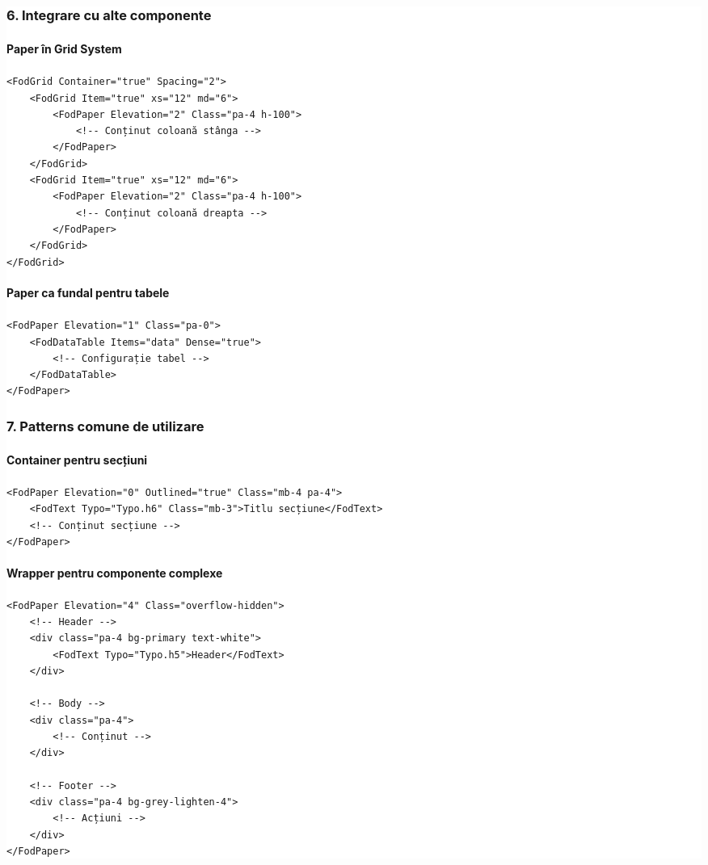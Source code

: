 ### 6. Integrare cu alte componente

#### Paper în Grid System
```razor
<FodGrid Container="true" Spacing="2">
    <FodGrid Item="true" xs="12" md="6">
        <FodPaper Elevation="2" Class="pa-4 h-100">
            <!-- Conținut coloană stânga -->
        </FodPaper>
    </FodGrid>
    <FodGrid Item="true" xs="12" md="6">
        <FodPaper Elevation="2" Class="pa-4 h-100">
            <!-- Conținut coloană dreapta -->
        </FodPaper>
    </FodGrid>
</FodGrid>
```

#### Paper ca fundal pentru tabele
```razor
<FodPaper Elevation="1" Class="pa-0">
    <FodDataTable Items="data" Dense="true">
        <!-- Configurație tabel -->
    </FodDataTable>
</FodPaper>
```

### 7. Patterns comune de utilizare

#### Container pentru secțiuni
```razor
<FodPaper Elevation="0" Outlined="true" Class="mb-4 pa-4">
    <FodText Typo="Typo.h6" Class="mb-3">Titlu secțiune</FodText>
    <!-- Conținut secțiune -->
</FodPaper>
```

#### Wrapper pentru componente complexe
```razor
<FodPaper Elevation="4" Class="overflow-hidden">
    <!-- Header -->
    <div class="pa-4 bg-primary text-white">
        <FodText Typo="Typo.h5">Header</FodText>
    </div>
    
    <!-- Body -->
    <div class="pa-4">
        <!-- Conținut -->
    </div>
    
    <!-- Footer -->
    <div class="pa-4 bg-grey-lighten-4">
        <!-- Acțiuni -->
    </div>
</FodPaper>
```
